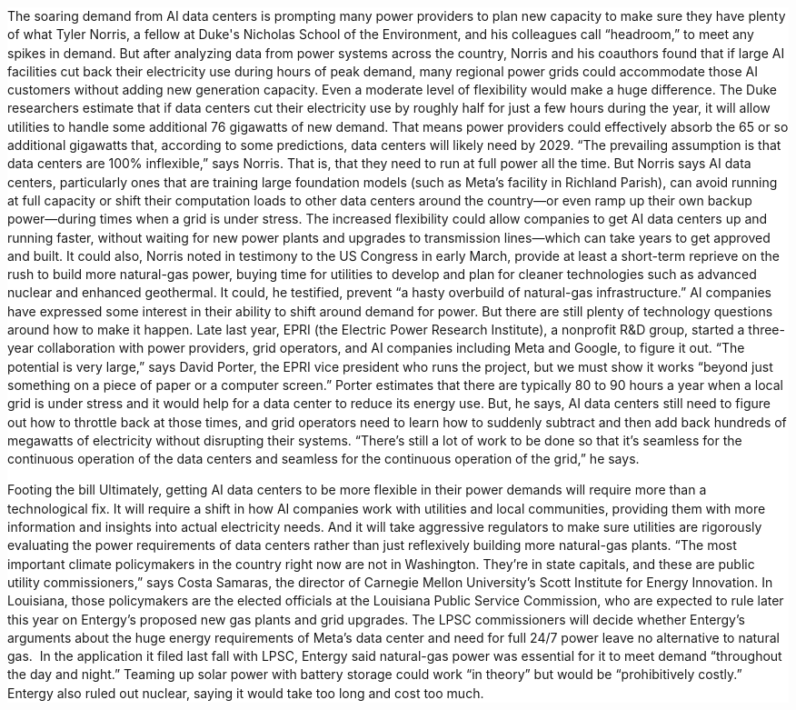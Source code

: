 The soaring demand from AI data centers is prompting many power providers to plan new capacity to make sure they have plenty of what Tyler Norris, a fellow at Duke's Nicholas School of the Environment, and his colleagues call “headroom,” to meet any spikes in demand. But after analyzing data from power systems across the country, Norris and his coauthors found that if large AI facilities cut back their electricity use during hours of peak demand, many regional power grids could accommodate those AI customers without adding new generation capacity. Even a moderate level of flexibility would make a huge difference. The Duke researchers estimate that if data centers cut their electricity use by roughly half for just a few hours during the year, it will allow utilities to handle some additional 76 gigawatts of new demand. That means power providers could effectively absorb the 65 or so additional gigawatts that, according to some predictions, data centers will likely need by 2029.  “The prevailing assumption is that data centers are 100% inflexible,” says Norris. That is, that they need to run at full power all the time. But Norris says AI data centers, particularly ones that are training large foundation models (such as Meta’s facility in Richland Parish), can avoid running at full capacity or shift their computation loads to other data centers around the country—or even ramp up their own backup power—during times when a grid is under stress. The increased flexibility could allow companies to get AI data centers up and running faster, without waiting for new power plants and upgrades to transmission lines—which can take years to get approved and built. It could also, Norris noted in testimony to the US Congress in early March, provide at least a short-term reprieve on the rush to build more natural-gas power, buying time for utilities to develop and plan for cleaner technologies such as advanced nuclear and enhanced geothermal. It could, he testified, prevent “a hasty overbuild of natural-gas infrastructure.” AI companies have expressed some interest in their ability to shift around demand for power. But there are still plenty of technology questions around how to make it happen. Late last year, EPRI (the Electric Power Research Institute), a nonprofit R&D group, started a three-year collaboration with power providers, grid operators, and AI companies including Meta and Google, to figure it out. “The potential is very large,” says David Porter, the EPRI vice president who runs the project, but we must show it works “beyond just something on a piece of paper or a computer screen.” Porter estimates that there are typically 80 to 90 hours a year when a local grid is under stress and it would help for a data center to reduce its energy use. But, he says, AI data centers still need to figure out how to throttle back at those times, and grid operators need to learn how to suddenly subtract and then add back hundreds of megawatts of electricity without disrupting their systems. “There’s still a lot of work to be done so that it’s seamless for the continuous operation of the data centers and seamless for the continuous operation of the grid,” he says.

Footing the bill Ultimately, getting AI data centers to be more flexible in their power demands will require more than a technological fix. It will require a shift in how AI companies work with utilities and local communities, providing them with more information and insights into actual electricity needs. And it will take aggressive regulators to make sure utilities are rigorously evaluating the power requirements of data centers rather than just reflexively building more natural-gas plants. “The most important climate policymakers in the country right now are not in Washington. They’re in state capitals, and these are public utility commissioners,” says Costa Samaras, the director of Carnegie Mellon University’s Scott Institute for Energy Innovation. In Louisiana, those policymakers are the elected officials at the Louisiana Public Service Commission, who are expected to rule later this year on Entergy’s proposed new gas plants and grid upgrades. The LPSC commissioners will decide whether Entergy’s arguments about the huge energy requirements of Meta’s data center and need for full 24/7 power leave no alternative to natural gas.  In the application it filed last fall with LPSC, Entergy said natural-gas power was essential for it to meet demand “throughout the day and night.” Teaming up solar power with battery storage could work “in theory” but would be “prohibitively costly.” Entergy also ruled out nuclear, saying it would take too long and cost too much.
